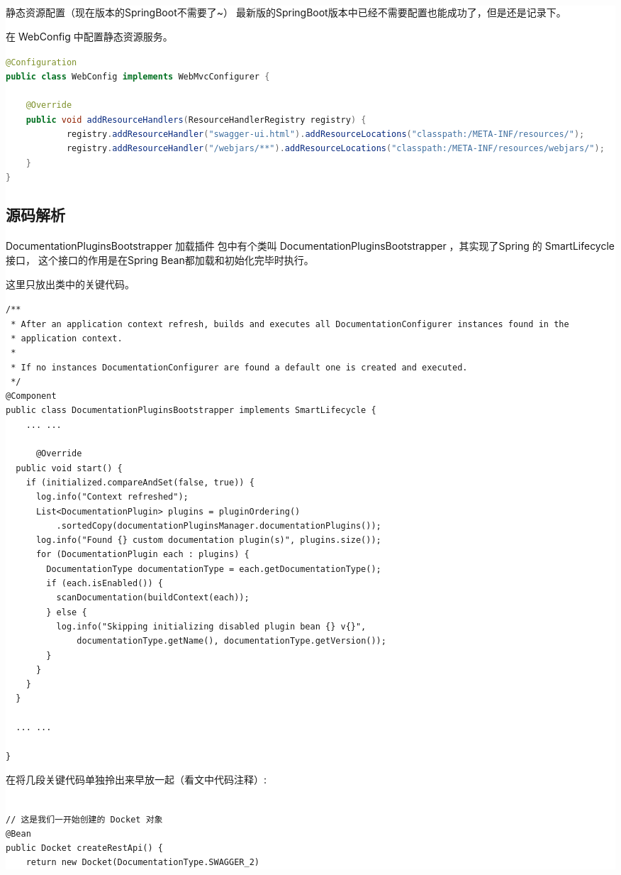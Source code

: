 静态资源配置（现在版本的SpringBoot不需要了~） 最新版的SpringBoot版本中已经不需要配置也能成功了，但是还是记录下。

在 WebConfig 中配置静态资源服务。
```java
@Configuration
public class WebConfig implements WebMvcConfigurer {

    @Override
    public void addResourceHandlers(ResourceHandlerRegistry registry) {
            registry.addResourceHandler("swagger-ui.html").addResourceLocations("classpath:/META-INF/resources/");
            registry.addResourceHandler("/webjars/**").addResourceLocations("classpath:/META-INF/resources/webjars/");
    }
}
```

## 源码解析
DocumentationPluginsBootstrapper 加载插件
包中有个类叫 DocumentationPluginsBootstrapper ，其实现了Spring 的 SmartLifecycle 接口， 这个接口的作用是在Spring Bean都加载和初始化完毕时执行。

这里只放出类中的关键代码。
```
/**
 * After an application context refresh, builds and executes all DocumentationConfigurer instances found in the
 * application context.
 *
 * If no instances DocumentationConfigurer are found a default one is created and executed.
 */
@Component
public class DocumentationPluginsBootstrapper implements SmartLifecycle {
    ... ...
    
      @Override
  public void start() {
    if (initialized.compareAndSet(false, true)) {
      log.info("Context refreshed");
      List<DocumentationPlugin> plugins = pluginOrdering()
          .sortedCopy(documentationPluginsManager.documentationPlugins());
      log.info("Found {} custom documentation plugin(s)", plugins.size());
      for (DocumentationPlugin each : plugins) {
        DocumentationType documentationType = each.getDocumentationType();
        if (each.isEnabled()) {
          scanDocumentation(buildContext(each));
        } else {
          log.info("Skipping initializing disabled plugin bean {} v{}",
              documentationType.getName(), documentationType.getVersion());
        }
      }
    }
  }
  
  ... ...
    
}
```
在将几段关键代码单独拎出来早放一起（看文中代码注释）:
```

// 这是我们一开始创建的 Docket 对象
@Bean
public Docket createRestApi() {
    return new Docket(DocumentationType.SWAGGER_2)
```